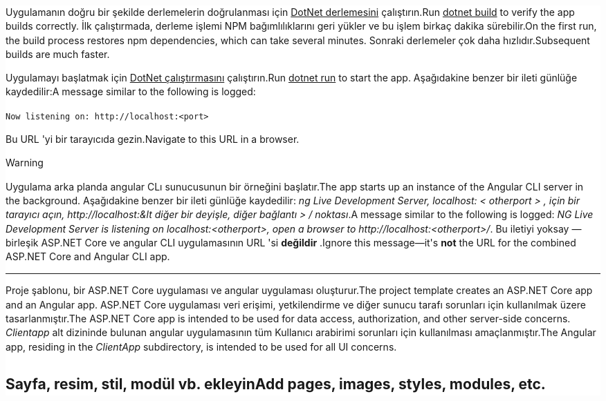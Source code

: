 <span data-ttu-id="4704f-121">Uygulamanın doğru bir şekilde derlemelerin doğrulanması için [DotNet derlemesini](/dotnet/core/tools/dotnet-build) çalıştırın.</span><span class="sxs-lookup"><span data-stu-id="4704f-121">Run [dotnet build](/dotnet/core/tools/dotnet-build) to verify the app builds correctly.</span></span> <span data-ttu-id="4704f-122">İlk çalıştırmada, derleme işlemi NPM bağımlılıklarını geri yükler ve bu işlem birkaç dakika sürebilir.</span><span class="sxs-lookup"><span data-stu-id="4704f-122">On the first run, the build process restores npm dependencies, which can take several minutes.</span></span> <span data-ttu-id="4704f-123">Sonraki derlemeler çok daha hızlıdır.</span><span class="sxs-lookup"><span data-stu-id="4704f-123">Subsequent builds are much faster.</span></span>

<span data-ttu-id="4704f-124">Uygulamayı başlatmak için [DotNet çalıştırmasını](/dotnet/core/tools/dotnet-run) çalıştırın.</span><span class="sxs-lookup"><span data-stu-id="4704f-124">Run [dotnet run](/dotnet/core/tools/dotnet-run) to start the app.</span></span> <span data-ttu-id="4704f-125">Aşağıdakine benzer bir ileti günlüğe kaydedilir:</span><span class="sxs-lookup"><span data-stu-id="4704f-125">A message similar to the following is logged:</span></span>

```console
Now listening on: http://localhost:<port>
```

<span data-ttu-id="4704f-126">Bu URL 'yi bir tarayıcıda gezin.</span><span class="sxs-lookup"><span data-stu-id="4704f-126">Navigate to this URL in a browser.</span></span>

> [!WARNING]
> <span data-ttu-id="4704f-127">Uygulama arka planda angular CLı sunucusunun bir örneğini başlatır.</span><span class="sxs-lookup"><span data-stu-id="4704f-127">The app starts up an instance of the Angular CLI server in the background.</span></span> <span data-ttu-id="4704f-128">Aşağıdakine benzer bir ileti günlüğe kaydedilir: *ng Live Development Server, localhost: &lt; otherport &gt; , için bir tarayıcı açın, http://localhost:&lt diğer bir deyişle, diğer bağlantı &gt; / noktası*.</span><span class="sxs-lookup"><span data-stu-id="4704f-128">A message similar to the following is logged: *NG Live Development Server is listening on localhost:&lt;otherport&gt;, open a browser to http://localhost:&lt;otherport&gt;/*.</span></span> <span data-ttu-id="4704f-129">Bu iletiyi yoksay &mdash; birleşik ASP.NET Core ve angular CLI uygulamasının URL 'si **değildir** .</span><span class="sxs-lookup"><span data-stu-id="4704f-129">Ignore this message&mdash;it's **not** the URL for the combined ASP.NET Core and Angular CLI app.</span></span>

---

<span data-ttu-id="4704f-130">Proje şablonu, bir ASP.NET Core uygulaması ve angular uygulaması oluşturur.</span><span class="sxs-lookup"><span data-stu-id="4704f-130">The project template creates an ASP.NET Core app and an Angular app.</span></span> <span data-ttu-id="4704f-131">ASP.NET Core uygulaması veri erişimi, yetkilendirme ve diğer sunucu tarafı sorunları için kullanılmak üzere tasarlanmıştır.</span><span class="sxs-lookup"><span data-stu-id="4704f-131">The ASP.NET Core app is intended to be used for data access, authorization, and other server-side concerns.</span></span> <span data-ttu-id="4704f-132">*Clientapp* alt dizininde bulunan angular uygulamasının tüm Kullanıcı arabirimi sorunları için kullanılması amaçlanmıştır.</span><span class="sxs-lookup"><span data-stu-id="4704f-132">The Angular app, residing in the *ClientApp* subdirectory, is intended to be used for all UI concerns.</span></span>

## <a name="add-pages-images-styles-modules-etc"></a><span data-ttu-id="4704f-133">Sayfa, resim, stil, modül vb. ekleyin</span><span class="sxs-lookup"><span data-stu-id="4704f-133">Add pages, images, styles, modules, etc.</span></span>
